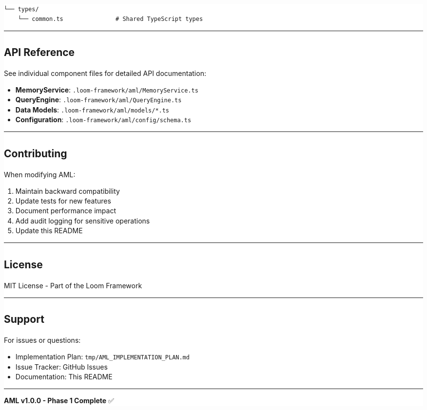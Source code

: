 ```
└── types/
    └── common.ts               # Shared TypeScript types
```

---

## API Reference

See individual component files for detailed API documentation:

- **MemoryService**: `.loom-framework/aml/MemoryService.ts`
- **QueryEngine**: `.loom-framework/aml/QueryEngine.ts`
- **Data Models**: `.loom-framework/aml/models/*.ts`
- **Configuration**: `.loom-framework/aml/config/schema.ts`

---

## Contributing

When modifying AML:

1. Maintain backward compatibility
2. Update tests for new features
3. Document performance impact
4. Add audit logging for sensitive operations
5. Update this README

---

## License

MIT License - Part of the Loom Framework

---

## Support

For issues or questions:
- Implementation Plan: `tmp/AML_IMPLEMENTATION_PLAN.md`
- Issue Tracker: GitHub Issues
- Documentation: This README

---

**AML v1.0.0 - Phase 1 Complete** ✅

